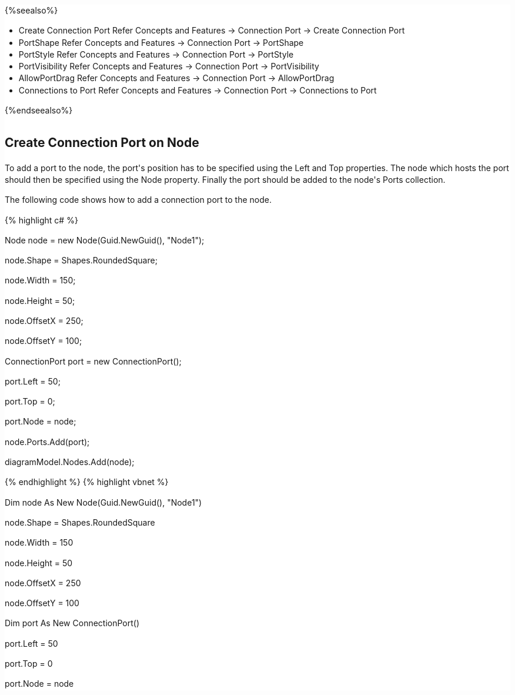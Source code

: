 
{%seealso%}

* Create Connection Port Refer Concepts and Features -> Connection Port -> Create Connection Port
* PortShape Refer Concepts and Features -> Connection Port -> PortShape
* PortStyle Refer Concepts and Features -> Connection Port -> PortStyle
* PortVisibility Refer Concepts and Features -> Connection Port -> PortVisibility
* AllowPortDrag Refer Concepts and Features -> Connection Port -> AllowPortDrag
* Connections to Port Refer Concepts and Features -> Connection Port -> Connections to Port

{%endseealso%}

## Create Connection Port on Node


To add a port to the node, the port's position has to be specified using the Left and Top properties. The node which hosts the port should then be specified using the Node property. Finally the port should be added to the node's Ports collection.

The following code shows how to add a connection port to the node.


{% highlight c# %}




Node node = new Node(Guid.NewGuid(), "Node1");

node.Shape = Shapes.RoundedSquare;

node.Width = 150;

node.Height = 50;

node.OffsetX = 250;

node.OffsetY = 100;



ConnectionPort port = new ConnectionPort();

port.Left = 50;

port.Top = 0;

port.Node = node;

node.Ports.Add(port);

diagramModel.Nodes.Add(node);

{% endhighlight  %}
{% highlight vbnet %}





Dim node As New Node(Guid.NewGuid(), "Node1")

node.Shape = Shapes.RoundedSquare

node.Width = 150

node.Height = 50

node.OffsetX = 250

node.OffsetY = 100



Dim port As New ConnectionPort()

port.Left = 50

port.Top = 0

port.Node = node
